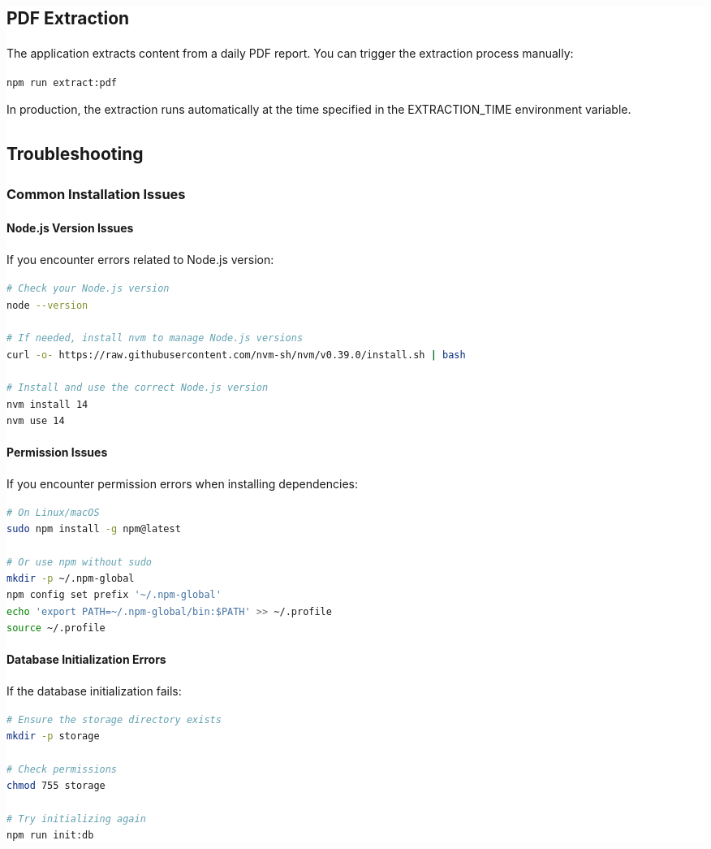 ## PDF Extraction

The application extracts content from a daily PDF report. You can trigger the extraction process manually:

```bash
npm run extract:pdf
```

In production, the extraction runs automatically at the time specified in the EXTRACTION_TIME environment variable.

## Troubleshooting

### Common Installation Issues

#### Node.js Version Issues

If you encounter errors related to Node.js version:

```bash
# Check your Node.js version
node --version

# If needed, install nvm to manage Node.js versions
curl -o- https://raw.githubusercontent.com/nvm-sh/nvm/v0.39.0/install.sh | bash

# Install and use the correct Node.js version
nvm install 14
nvm use 14
```

#### Permission Issues

If you encounter permission errors when installing dependencies:

```bash
# On Linux/macOS
sudo npm install -g npm@latest

# Or use npm without sudo
mkdir -p ~/.npm-global
npm config set prefix '~/.npm-global'
echo 'export PATH=~/.npm-global/bin:$PATH' >> ~/.profile
source ~/.profile
```

#### Database Initialization Errors

If the database initialization fails:

```bash
# Ensure the storage directory exists
mkdir -p storage

# Check permissions
chmod 755 storage

# Try initializing again
npm run init:db
```
